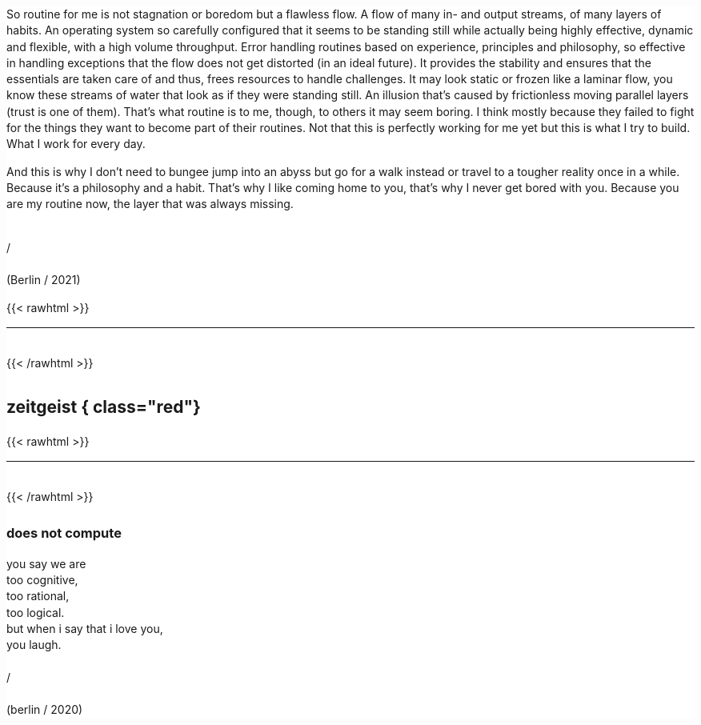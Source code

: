 So routine for me is not stagnation or boredom but a flawless flow. A flow of many in- and output streams, of many
layers of habits. An operating system so carefully configured that it seems to be standing still while actually being
highly effective, dynamic and flexible, with a high volume
throughput. Error handling routines based on experience,
principles and philosophy, so effective in handling exceptions that the flow does not get distorted (in an ideal future).
It provides the stability and ensures that the essentials are
taken care of and thus, frees resources to handle challenges.
It may look static or frozen like a laminar flow, you know
these streams of water that look as if they were standing
still. An illusion that’s caused by frictionless moving parallel layers (trust is one of them). That’s what routine is
to me, though, to others it may seem boring. I think mostly because they failed to fight for the things they want to
become part of their routines. Not that this is perfectly
working for me yet but this is what I try to build. What I
work for every day.

And this is why I don’t need to bungee jump into an abyss
but go for a walk instead or travel to a tougher reality once
in a while. Because it’s a philosophy and a habit. That’s
why I like coming home to you, that’s why I never get bored
with you. Because you are my routine now, the layer that
was always missing.

\
/\
\
(Berlin / 2021)

{{< rawhtml >}}
<br>
<hr class="m-0 gray-line" />
<br>
{{< /rawhtml >}}



## zeitgeist { class="red"}

{{< rawhtml >}}
<br>
<hr class="m-0 gray-line" />
<br>
{{< /rawhtml >}}



### does not compute

you say we are\
too cognitive,\
too rational,\
too logical.\
but when i say that i love you,\
you laugh.\
\
/\
\
(berlin / 2020)

